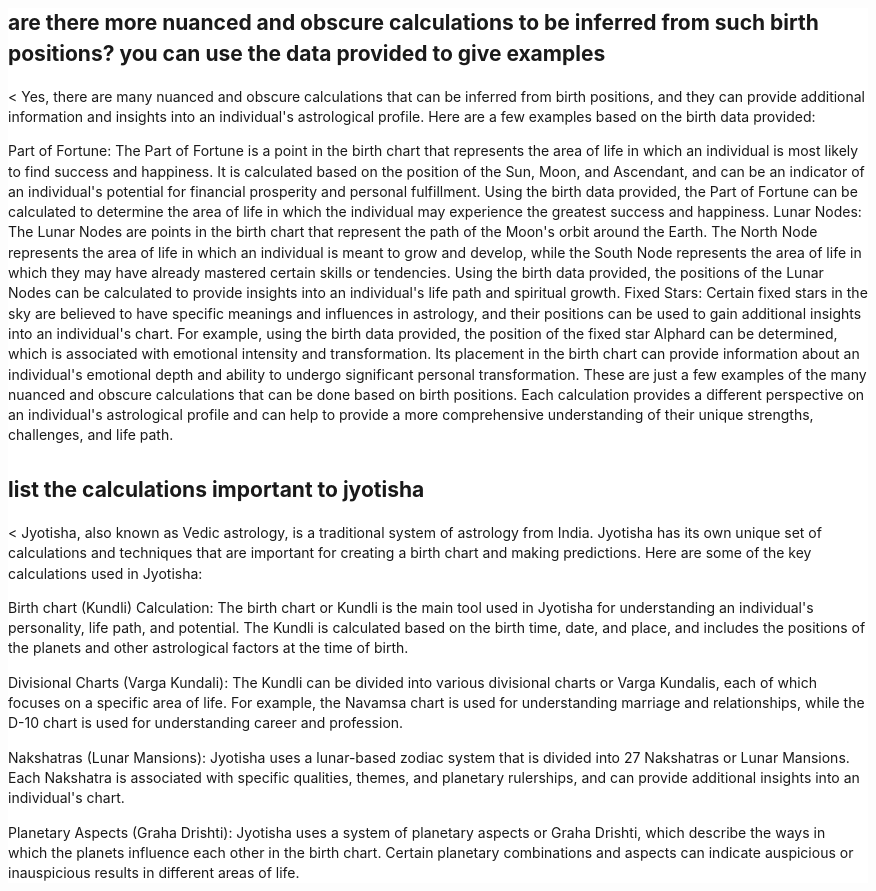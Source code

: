 ## are there more nuanced and obscure calculations to be inferred from such birth positions? you can use the data provided to give examples

< Yes, there are many nuanced and obscure calculations that can be inferred from birth positions, and they can provide additional information and insights into an individual's astrological profile. Here are a few examples based on the birth data provided:

Part of Fortune: The Part of Fortune is a point in the birth chart that represents the area of life in which an individual is most likely to find success and happiness. It is calculated based on the position of the Sun, Moon, and Ascendant, and can be an indicator of an individual's potential for financial prosperity and personal fulfillment. Using the birth data provided, the Part of Fortune can be calculated to determine the area of life in which the individual may experience the greatest success and happiness.
Lunar Nodes: The Lunar Nodes are points in the birth chart that represent the path of the Moon's orbit around the Earth. The North Node represents the area of life in which an individual is meant to grow and develop, while the South Node represents the area of life in which they may have already mastered certain skills or tendencies. Using the birth data provided, the positions of the Lunar Nodes can be calculated to provide insights into an individual's life path and spiritual growth.
Fixed Stars: Certain fixed stars in the sky are believed to have specific meanings and influences in astrology, and their positions can be used to gain additional insights into an individual's chart. For example, using the birth data provided, the position of the fixed star Alphard can be determined, which is associated with emotional intensity and transformation. Its placement in the birth chart can provide information about an individual's emotional depth and ability to undergo significant personal transformation.
These are just a few examples of the many nuanced and obscure calculations that can be done based on birth positions. Each calculation provides a different perspective on an individual's astrological profile and can help to provide a more comprehensive understanding of their unique strengths, challenges, and life path.

## list the calculations important to jyotisha

< Jyotisha, also known as Vedic astrology, is a traditional system of astrology from India. Jyotisha has its own unique set of calculations and techniques that are important for creating a birth chart and making predictions. Here are some of the key calculations used in Jyotisha:

Birth chart (Kundli) Calculation: The birth chart or Kundli is the main tool used in Jyotisha for understanding an individual's personality, life path, and potential. The Kundli is calculated based on the birth time, date, and place, and includes the positions of the planets and other astrological factors at the time of birth.

Divisional Charts (Varga Kundali): The Kundli can be divided into various divisional charts or Varga Kundalis, each of which focuses on a specific area of life. For example, the Navamsa chart is used for understanding marriage and relationships, while the D-10 chart is used for understanding career and profession.

Nakshatras (Lunar Mansions): Jyotisha uses a lunar-based zodiac system that is divided into 27 Nakshatras or Lunar Mansions. Each Nakshatra is associated with specific qualities, themes, and planetary rulerships, and can provide additional insights into an individual's chart.

Planetary Aspects (Graha Drishti): Jyotisha uses a system of planetary aspects or Graha Drishti, which describe the ways in which the planets influence each other in the birth chart. Certain planetary combinations and aspects can indicate auspicious or inauspicious results in different areas of life.
